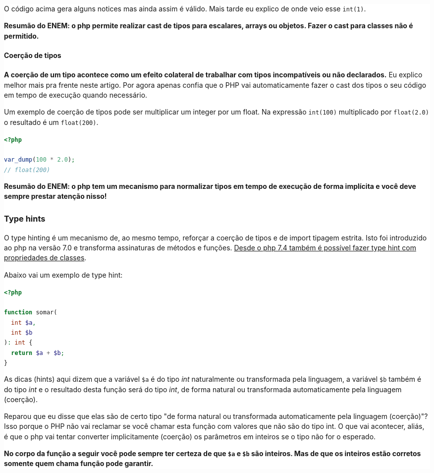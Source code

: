 O código acima gera alguns notices mas ainda assim é válido. Mais tarde eu explico de onde
veio esse `int(1)`.

**Resumão do ENEM: o php permite realizar cast de tipos para escalares, arrays ou objetos.
Fazer o cast para classes não é permitido.**

#### Coerção de tipos

**A coerção de um tipo acontece como um efeito colateral de trabalhar com tipos incompatíveis
ou não declarados.** Eu explico melhor mais pra frente neste artigo. Por agora apenas confia que
o PHP vai automaticamente fazer o cast dos tipos o seu código em tempo de execução quando necessário.

Um exemplo de coerção de tipos pode ser multiplicar um integer por um float. Na expressão `int(100)`
multiplicado por `float(2.0)` o resultado é um `float(200)`.

```php
<?php

var_dump(100 * 2.0);
// float(200)
```

**Resumão do ENEM: o php tem um mecanismo para normalizar tipos em tempo de execução de forma
implícita e você deve sempre prestar atenção nisso!**

### Type hints

O type hinting é um mecanismo de, ao mesmo tempo, reforçar a coerção de tipos e de import tipagem
estrita. Isto foi introduzido ao php na versão 7.0 e transforma assinaturas de métodos e funções.
[Desde o php 7.4 também é possível fazer type hint com propriedades de classes](https://wiki.php.net/rfc/typed_properties_v2).

Abaixo vai um exemplo de type hint:

```php
<?php

function somar(
  int $a,
  int $b
): int {
  return $a + $b;
}
```

As dicas (hints) aqui dizem que a variável `$a` é do tipo _int_ naturalmente ou transformada
pela linguagem, a variável `$b` também é do tipo _int_ e o resultado desta função será do tipo
_int_, de forma natural ou transformada automaticamente pela linguagem (coerção).

Reparou que eu disse que elas são de certo tipo "de forma natural ou transformada automaticamente
pela linguagem (coerção)"? Isso porque o PHP não vai reclamar se você chamar esta função
com valores que não são do tipo int. O que vai acontecer, aliás, é que o php vai tentar converter
implicitamente (coerção) os parâmetros em inteiros se o tipo não for o esperado.

**No corpo da função a seguir você pode sempre ter certeza de que `$a` e `$b` são inteiros. Mas
de que os inteiros estão corretos somente quem chama função pode garantir.**
